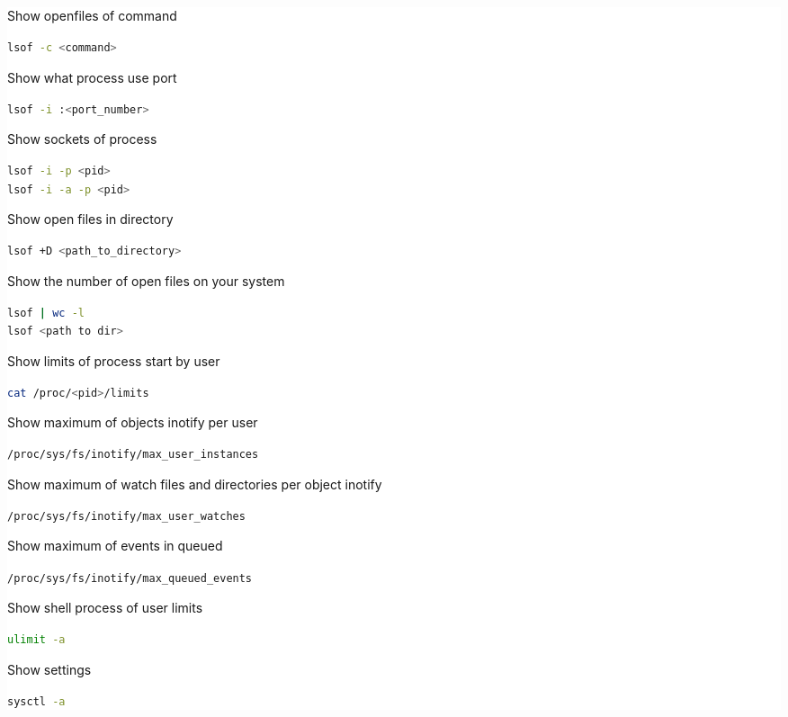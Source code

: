 Show openfiles of command

```bash
lsof -c <command>
```

Show what process use port

```bash
lsof -i :<port_number>
```

Show sockets of process

```bash
lsof -i -p <pid>
lsof -i -a -p <pid>
```

Show open files in directory

```bash
lsof +D <path_to_directory>
```

Show the number of open files on your system

```bash
lsof | wc -l
lsof <path to dir>
```

Show limits of process start by user

```bash
cat /proc/<pid>/limits
```

Show maximum of objects inotify per user

```bash
/proc/sys/fs/inotify/max_user_instances
```

Show maximum of watch files and directories per object inotify

```bash
/proc/sys/fs/inotify/max_user_watches
```

Show maximum of events in queued

```bash
/proc/sys/fs/inotify/max_queued_events
```

Show shell process of user limits

```bash
ulimit -a
```

Show settings

```bash
sysctl -a
```

